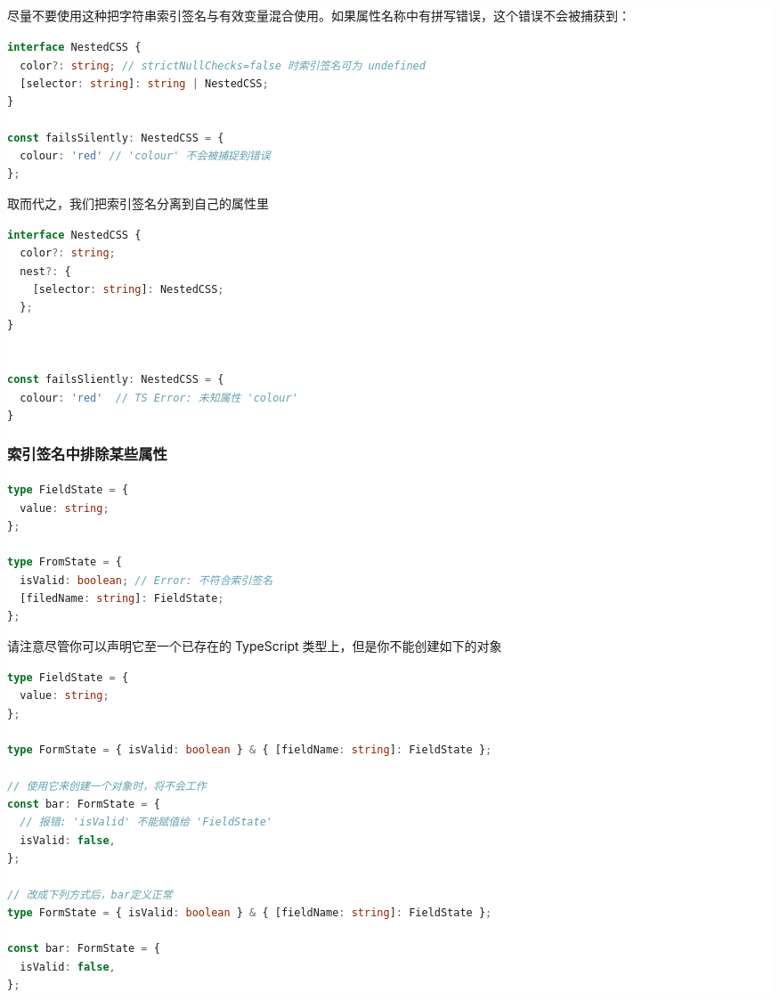 尽量不要使用这种把字符串索引签名与有效变量混合使用。如果属性名称中有拼写错误，这个错误不会被捕获到：

```ts
interface NestedCSS {
  color?: string; // strictNullChecks=false 时索引签名可为 undefined
  [selector: string]: string | NestedCSS;
}

const failsSilently: NestedCSS = {
  colour: 'red' // 'colour' 不会被捕捉到错误
};
```
取而代之，我们把索引签名分离到自己的属性里

```ts
interface NestedCSS {
  color?: string;
  nest?: {
    [selector: string]: NestedCSS;
  };
}


const failsSliently: NestedCSS = {
  colour: 'red'  // TS Error: 未知属性 'colour'
}
```
### 索引签名中排除某些属性

```ts
type FieldState = {
  value: string;
};

type FromState = {
  isValid: boolean; // Error: 不符合索引签名
  [filedName: string]: FieldState;
};
```

请注意尽管你可以声明它至一个已存在的 TypeScript 类型上，但是你不能创建如下的对象

```ts
type FieldState = {
  value: string;
};

type FormState = { isValid: boolean } & { [fieldName: string]: FieldState };

// 使用它来创建一个对象时，将不会工作
const bar: FormState = {
  // 报错: 'isValid' 不能赋值给 'FieldState'
  isValid: false,
};

// 改成下列方式后，bar定义正常
type FormState = { isValid: boolean } & { [fieldName: string]: FieldState };

const bar: FormState = {
  isValid: false,
};
```


  [p in A]: A;